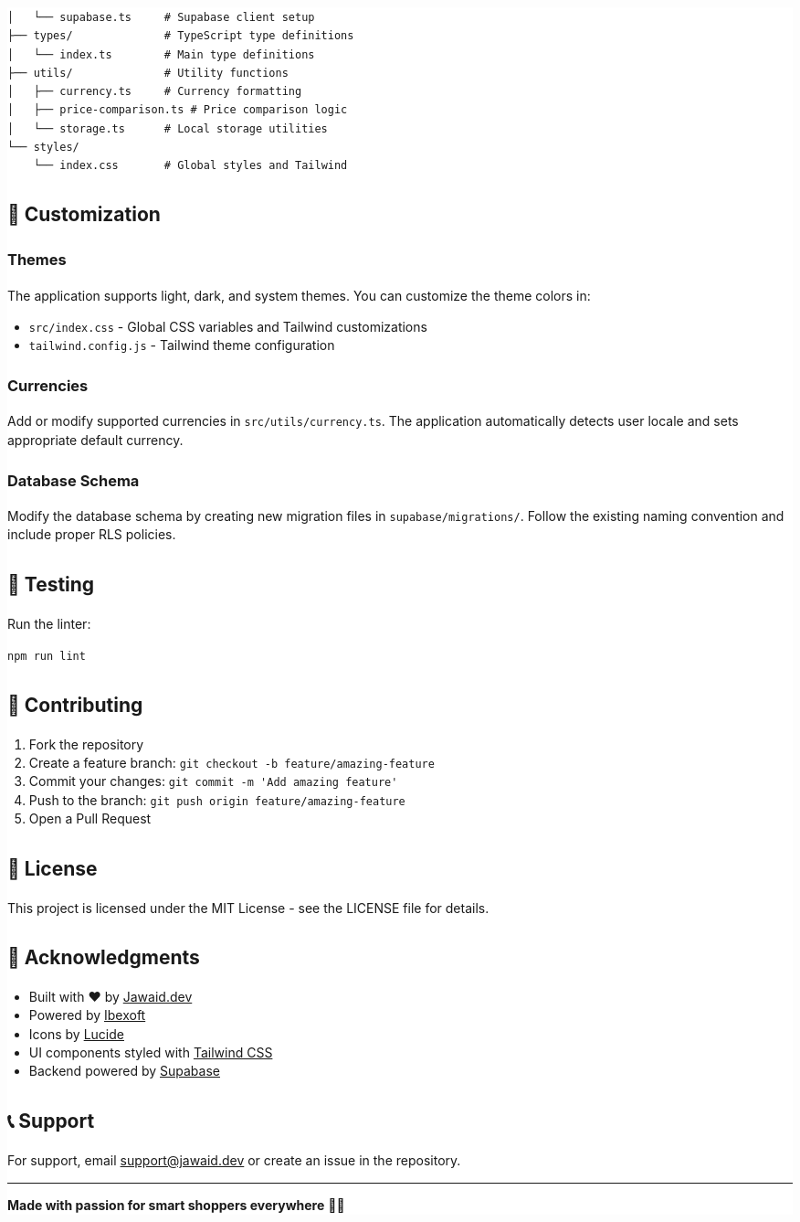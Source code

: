 ```
│   └── supabase.ts     # Supabase client setup
├── types/              # TypeScript type definitions
│   └── index.ts        # Main type definitions
├── utils/              # Utility functions
│   ├── currency.ts     # Currency formatting
│   ├── price-comparison.ts # Price comparison logic
│   └── storage.ts      # Local storage utilities
└── styles/
    └── index.css       # Global styles and Tailwind
```

## 🎨 Customization

### Themes
The application supports light, dark, and system themes. You can customize the theme colors in:
- `src/index.css` - Global CSS variables and Tailwind customizations
- `tailwind.config.js` - Tailwind theme configuration

### Currencies
Add or modify supported currencies in `src/utils/currency.ts`. The application automatically detects user locale and sets appropriate default currency.

### Database Schema
Modify the database schema by creating new migration files in `supabase/migrations/`. Follow the existing naming convention and include proper RLS policies.

## 🧪 Testing

Run the linter:
```bash
npm run lint
```

## 🤝 Contributing

1. Fork the repository
2. Create a feature branch: `git checkout -b feature/amazing-feature`
3. Commit your changes: `git commit -m 'Add amazing feature'`
4. Push to the branch: `git push origin feature/amazing-feature`
5. Open a Pull Request

## 📝 License

This project is licensed under the MIT License - see the LICENSE file for details.

## 🙏 Acknowledgments

- Built with ❤️ by [Jawaid.dev](https://jawaid.dev)
- Powered by [Ibexoft](https://ibexoft.com)
- Icons by [Lucide](https://lucide.dev)
- UI components styled with [Tailwind CSS](https://tailwindcss.com)
- Backend powered by [Supabase](https://supabase.com)

## 📞 Support

For support, email support@jawaid.dev or create an issue in the repository.

---

**Made with passion for smart shoppers everywhere** 🛒✨